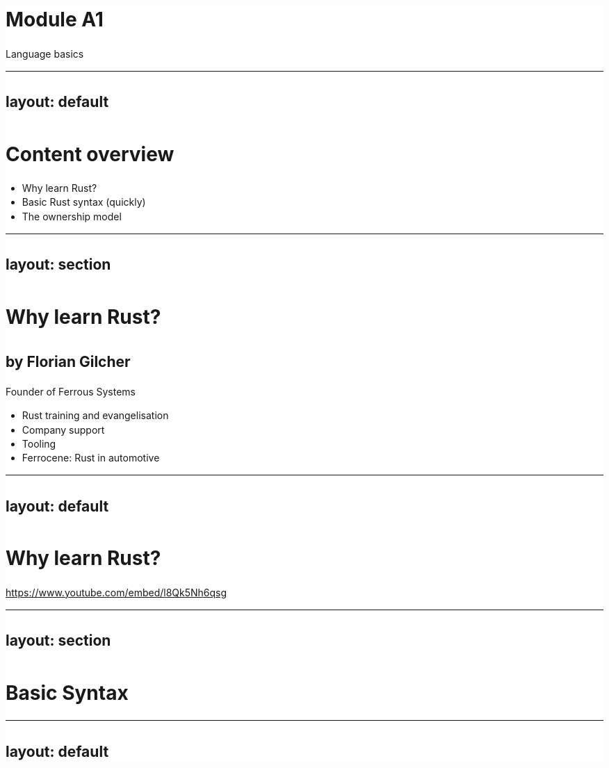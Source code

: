 # Module A1

Language basics


---
layout: default
---

# Content overview

- Why learn Rust?
- Basic Rust syntax (quickly)
- The ownership model

---
layout: section
---

# Why learn Rust?

## by Florian Gilcher

Founder of Ferrous Systems

- Rust training and evangelisation
- Company support
- Tooling
- Ferrocene: Rust in automotive

---
layout: default
---
# Why learn Rust?
<https://www.youtube.com/embed/l8Qk5Nh6qsg>
<iframe width="560" height="315" src="https://www.youtube.com/embed/l8Qk5Nh6qsg" title="YouTube video player" frameborder="0" allow="accelerometer; autoplay; clipboard-write; encrypted-media; gyroscope; picture-in-picture; web-share" allowfullscreen style="margin: 0 auto; "></iframe>



---
layout: section
---

# Basic Syntax

---
layout: default
---
